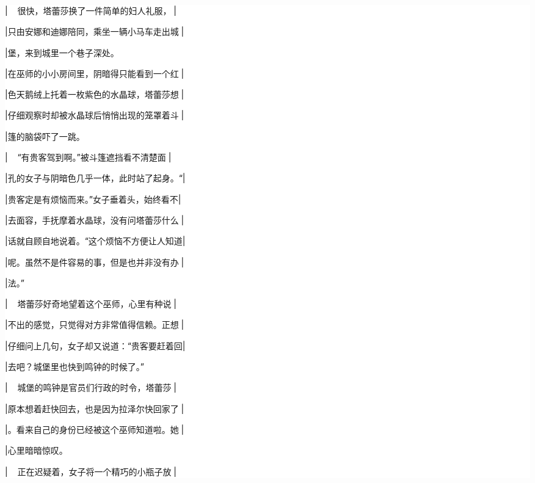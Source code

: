 |    很快，塔蕾莎换了一件简单的妇人礼服， |

|只由安娜和迪娜陪同，乘坐一辆小马车走出城 |

|堡，来到城里一个巷子深处。

|在巫师的小小房间里，阴暗得只能看到一个红 |

|色天鹅绒上托着一枚紫色的水晶球，塔蕾莎想 |

|仔细观察时却被水晶球后悄悄出现的笼罩着斗 |

|篷的脑袋吓了一跳。

|    “有贵客驾到啊。”被斗篷遮挡看不清楚面 |

|孔的女子与阴暗色几乎一体，此时站了起身。“|

|贵客定是有烦恼而来。”女子垂着头，始终看不|

|去面容，手抚摩着水晶球，没有问塔蕾莎什么 |

|话就自顾自地说着。“这个烦恼不方便让人知道|

|呢。虽然不是件容易的事，但是也并非没有办 |

|法。”

|    塔蕾莎好奇地望着这个巫师，心里有种说 |

|不出的感觉，只觉得对方非常值得信赖。正想 |

|仔细问上几句，女子却又说道：“贵客要赶着回|

|去吧？城堡里也快到鸣钟的时候了。”

|    城堡的鸣钟是官员们行政的时令，塔蕾莎 |

|原本想着赶快回去，也是因为拉泽尔快回家了 |

|。看来自己的身份已经被这个巫师知道啦。她 |

|心里暗暗惊叹。

|    正在迟疑着，女子将一个精巧的小瓶子放 |
